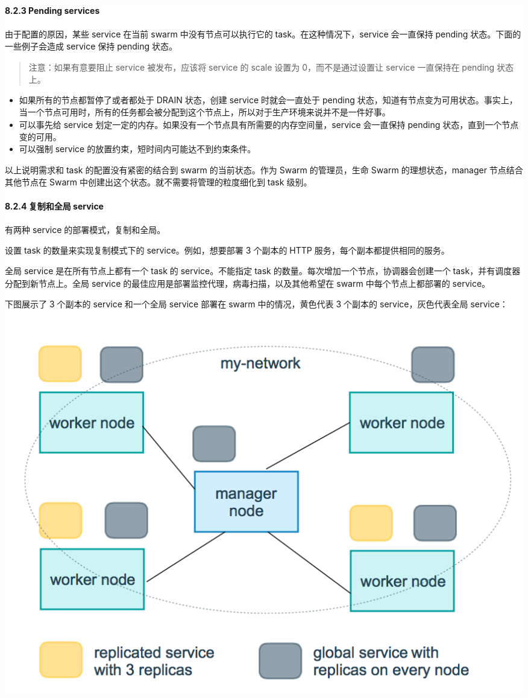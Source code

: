 #### 8.2.3 Pending services

由于配置的原因，某些 service 在当前 swarm 中没有节点可以执行它的 task。在这种情况下，service 会一直保持 pending 状态。下面的一些例子会造成 service 保持 pending 状态。

> 注意：如果有意要阻止 service 被发布，应该将 service 的 scale 设置为 0，而不是通过设置让 service 一直保持在 pending 状态上。

- 如果所有的节点都暂停了或者都处于 DRAIN 状态，创建 service 时就会一直处于 pending 状态，知道有节点变为可用状态。事实上，当一个节点可用时，所有的任务都会被分配到这个节点上，所以对于生产环境来说并不是一件好事。
- 可以事先给 service 划定一定的内存。如果没有一个节点具有所需要的内存空间量，service 会一直保持 pending 状态，直到一个节点变的可用。
- 可以强制 service 的放置约束，短时间内可能达不到约束条件。

以上说明需求和 task 的配置没有紧密的结合到 swarm 的当前状态。作为 Swarm 的管理员，生命 Swarm 的理想状态，manager 节点结合其他节点在 Swarm 中创建出这个状态。就不需要将管理的粒度细化到 task 级别。

#### 8.2.4 复制和全局 service

有两种 service 的部署模式，复制和全局。

设置 task 的数量来实现复制模式下的 service。例如，想要部署 3 个副本的 HTTP 服务，每个副本都提供相同的服务。

全局 service 是在所有节点上都有一个 task 的 service。不能指定 task 的数量。每次增加一个节点，协调器会创建一个 task，并有调度器分配到新节点上。全局 service 的最佳应用是部署监控代理，病毒扫描，以及其他希望在 swarm 中每个节点上都部署的 service。

下图展示了 3 个副本的 service 和一个全局 service 部署在 swarm 中的情况，黄色代表 3 个副本的 service，灰色代表全局 service：

![alt](././基于%20Swarm%20的%20Docker%20分布式集群管理.assets/replicated-vs-global.png)
